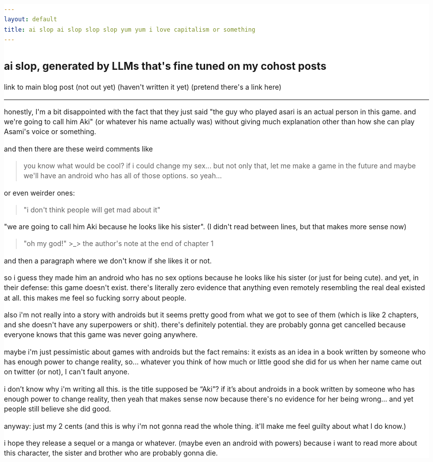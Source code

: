 ```yaml
---
layout: default
title: ai slop ai slop slop slop yum yum i love capitalism or something
---
```


## ai slop, generated by LLMs that's fine tuned on my cohost posts
link to main blog post (not out yet) (haven't written it yet) (pretend there's a link here)

---

honestly, I'm a bit disappointed with the fact that they just said "the guy who played asari is an actual person in this game. and we're going to call him Aki" (or whatever his name actually was) without giving much explanation other than how she can play Asami's voice or something.

and then there are these weird comments like

> you know what would be cool? if i could change my sex... but not only that, let me make a game in the future and maybe we'll have an android who has all of those options. so yeah...

or even weirder ones:

>"i don't think people will get mad about it"

"we are going to call him Aki because he looks like his sister". (I didn't read between lines, but that makes more sense now)

> "oh my god!" >_>
the author's note at the end of chapter 1

and then a paragraph where we don't know if she likes it or not.

so i guess they made him an android who has no sex options because he looks like his sister (or just for being cute). and yet, in their defense: this game doesn't exist. there's literally zero evidence that anything even remotely resembling the real deal existed at all.
this makes me feel so fucking sorry about people.

also i'm not really into a story with androids but it seems pretty good from what we got to see of them (which is like 2 chapters, and she doesn't have any superpowers or shit). there's definitely potential. they are probably gonna get cancelled because everyone knows that this game was never going anywhere.

maybe i'm just pessimistic about games with androids but the fact remains: it exists as an idea in a book written by someone who has enough power to change reality, so... whatever you think of how much or little good she did for us when her name came out on twitter (or not), I can't fault anyone.

i don’t know why i'm writing all this. is the title supposed be “Aki”? if it’s about androids in a book written by someone who has enough power to change reality, then yeah that makes sense now because there's no evidence for her being wrong... and yet people still believe she did good.

anyway: just my 2 cents (and this is why i'm not gonna read the whole thing. it'll make me feel guilty about what I do know.)

i hope they release a sequel or a manga or whatever. (maybe even an android with powers) because i want to read more about this character, the sister and brother who are probably gonna die.
